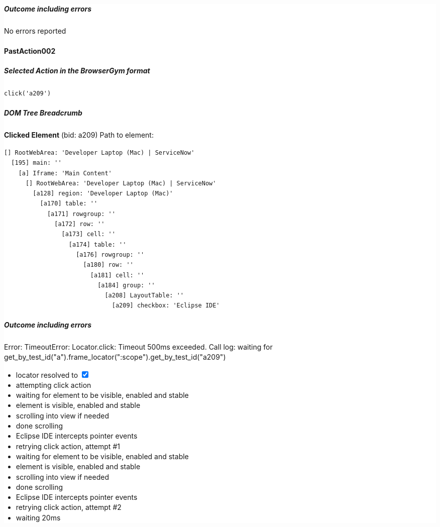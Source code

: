 ```
```

##### Outcome including errors

No errors reported

#### PastAction002

##### Selected Action in the BrowserGym format

```
click('a209')
```

##### DOM Tree Breadcrumb

**Clicked Element** (bid: a209)
Path to element:
```
[] RootWebArea: 'Developer Laptop (Mac) | ServiceNow'
  [195] main: ''
    [a] Iframe: 'Main Content'
      [] RootWebArea: 'Developer Laptop (Mac) | ServiceNow'
        [a128] region: 'Developer Laptop (Mac)'
          [a170] table: ''
            [a171] rowgroup: ''
              [a172] row: ''
                [a173] cell: ''
                  [a174] table: ''
                    [a176] rowgroup: ''
                      [a180] row: ''
                        [a181] cell: ''
                          [a184] group: ''
                            [a208] LayoutTable: ''
                              [a209] checkbox: 'Eclipse IDE'
```

##### Outcome including errors

Error: TimeoutError: Locator.click: Timeout 500ms exceeded.
Call log:
waiting for get_by_test_id("a").frame_locator(":scope").get_by_test_id("a209")
  -   locator resolved to <input checked value="on" bid="a209" type="checkbox" class="checkbox" aria-required="false" browsergym_set_of_marks="0" browsergym_visibility_ratio="0" id="ni.IO:0c509ec34fbb4200086eeed18110c7cb" name="ni.IO:0c509ec34fbb4200086eeed18110c7cb" aria-labelledby="ni.IO:0c509ec34fbb4200086eeed18110c7cb_label"/>
  - attempting click action
  -   waiting for element to be visible, enabled and stable
  -   element is visible, enabled and stable
  -   scrolling into view if needed
  -   done scrolling
  -   <label bid="a210" class="checkbox-label" browsergym_set_of_marks="0" browsergym_visibility_ratio="1" for="ni.IO:0c509ec34fbb4200086eeed18110c7cb" id="ni.IO:0c509ec34fbb4200086eeed18110c7cb_label" oncontextmenu="return contextQuestionLabel(event, '0c509ec34fbb4200086eeed18110c7cb', '7');">Eclipse IDE</label> intercepts pointer events
  - retrying click action, attempt #1
  -   waiting for element to be visible, enabled and stable
  -   element is visible, enabled and stable
  -   scrolling into view if needed
  -   done scrolling
  -   <label bid="a210" class="checkbox-label" browsergym_set_of_marks="0" browsergym_visibility_ratio="1" for="ni.IO:0c509ec34fbb4200086eeed18110c7cb" id="ni.IO:0c509ec34fbb4200086eeed18110c7cb_label" oncontextmenu="return contextQuestionLabel(event, '0c509ec34fbb4200086eeed18110c7cb', '7');">Eclipse IDE</label> intercepts pointer events
  - retrying click action, attempt #2
  -   waiting 20ms
